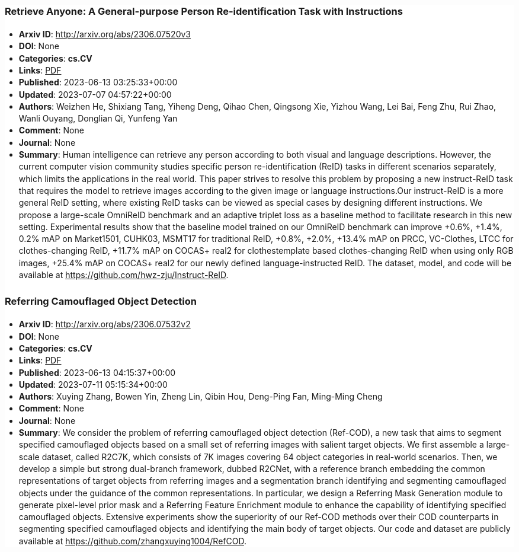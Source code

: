 

### Retrieve Anyone: A General-purpose Person Re-identification Task with Instructions
- **Arxiv ID**: http://arxiv.org/abs/2306.07520v3
- **DOI**: None
- **Categories**: **cs.CV**
- **Links**: [PDF](http://arxiv.org/pdf/2306.07520v3)
- **Published**: 2023-06-13 03:25:33+00:00
- **Updated**: 2023-07-07 04:57:22+00:00
- **Authors**: Weizhen He, Shixiang Tang, Yiheng Deng, Qihao Chen, Qingsong Xie, Yizhou Wang, Lei Bai, Feng Zhu, Rui Zhao, Wanli Ouyang, Donglian Qi, Yunfeng Yan
- **Comment**: None
- **Journal**: None
- **Summary**: Human intelligence can retrieve any person according to both visual and language descriptions. However, the current computer vision community studies specific person re-identification (ReID) tasks in different scenarios separately, which limits the applications in the real world. This paper strives to resolve this problem by proposing a new instruct-ReID task that requires the model to retrieve images according to the given image or language instructions.Our instruct-ReID is a more general ReID setting, where existing ReID tasks can be viewed as special cases by designing different instructions. We propose a large-scale OmniReID benchmark and an adaptive triplet loss as a baseline method to facilitate research in this new setting. Experimental results show that the baseline model trained on our OmniReID benchmark can improve +0.6%, +1.4%, 0.2% mAP on Market1501, CUHK03, MSMT17 for traditional ReID, +0.8%, +2.0%, +13.4% mAP on PRCC, VC-Clothes, LTCC for clothes-changing ReID, +11.7% mAP on COCAS+ real2 for clothestemplate based clothes-changing ReID when using only RGB images, +25.4% mAP on COCAS+ real2 for our newly defined language-instructed ReID. The dataset, model, and code will be available at https://github.com/hwz-zju/Instruct-ReID.



### Referring Camouflaged Object Detection
- **Arxiv ID**: http://arxiv.org/abs/2306.07532v2
- **DOI**: None
- **Categories**: **cs.CV**
- **Links**: [PDF](http://arxiv.org/pdf/2306.07532v2)
- **Published**: 2023-06-13 04:15:37+00:00
- **Updated**: 2023-07-11 05:15:34+00:00
- **Authors**: Xuying Zhang, Bowen Yin, Zheng Lin, Qibin Hou, Deng-Ping Fan, Ming-Ming Cheng
- **Comment**: None
- **Journal**: None
- **Summary**: We consider the problem of referring camouflaged object detection (Ref-COD), a new task that aims to segment specified camouflaged objects based on a small set of referring images with salient target objects. We first assemble a large-scale dataset, called R2C7K, which consists of 7K images covering 64 object categories in real-world scenarios. Then, we develop a simple but strong dual-branch framework, dubbed R2CNet, with a reference branch embedding the common representations of target objects from referring images and a segmentation branch identifying and segmenting camouflaged objects under the guidance of the common representations. In particular, we design a Referring Mask Generation module to generate pixel-level prior mask and a Referring Feature Enrichment module to enhance the capability of identifying specified camouflaged objects. Extensive experiments show the superiority of our Ref-COD methods over their COD counterparts in segmenting specified camouflaged objects and identifying the main body of target objects. Our code and dataset are publicly available at https://github.com/zhangxuying1004/RefCOD.

